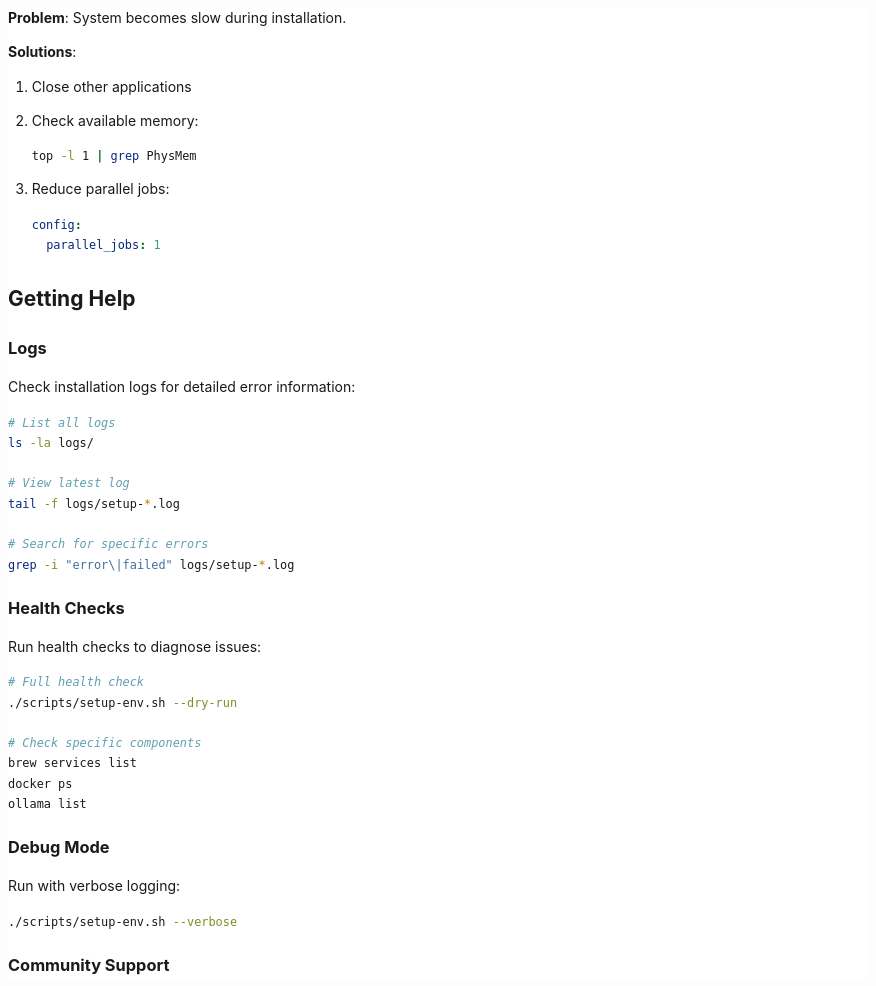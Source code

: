 **Problem**: System becomes slow during installation.

**Solutions**:
1. Close other applications
2. Check available memory:
   ```bash
   top -l 1 | grep PhysMem
   ```

3. Reduce parallel jobs:
   ```yaml
   config:
     parallel_jobs: 1
   ```

## Getting Help

### Logs

Check installation logs for detailed error information:

```bash
# List all logs
ls -la logs/

# View latest log
tail -f logs/setup-*.log

# Search for specific errors
grep -i "error\|failed" logs/setup-*.log
```

### Health Checks

Run health checks to diagnose issues:

```bash
# Full health check
./scripts/setup-env.sh --dry-run

# Check specific components
brew services list
docker ps
ollama list
```

### Debug Mode

Run with verbose logging:

```bash
./scripts/setup-env.sh --verbose
```

### Community Support
